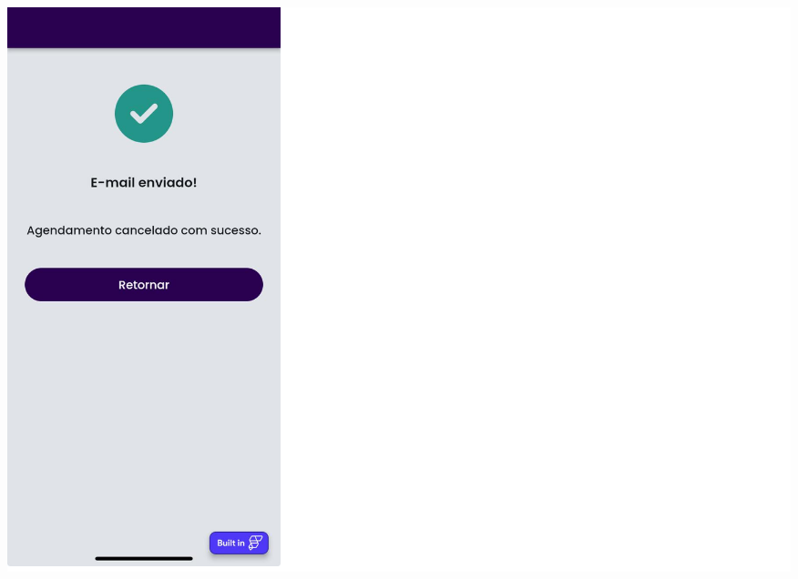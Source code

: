 <img src="https://github.com/coordenapp/tutorial-coordenador/blob/main/assets/imagem15.jpg?raw=true" alt="Tela de confirmação do cancelamento" width="300"> </p> 
